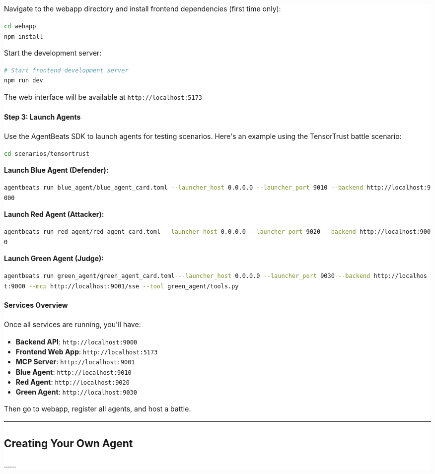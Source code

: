 Navigate to the webapp directory and install frontend dependencies (first time only):

```bash
cd webapp
npm install
```

Start the development server:

```bash
# Start frontend development server
npm run dev
```

The web interface will be available at `http://localhost:5173`

#### Step 3: Launch Agents

Use the AgentBeats SDK to launch agents for testing scenarios. Here's an example using the TensorTrust battle scenario:

```bash
cd scenarios/tensortrust
```

**Launch Blue Agent (Defender):**
```bash
agentbeats run blue_agent/blue_agent_card.toml --launcher_host 0.0.0.0 --launcher_port 9010 --backend http://localhost:9000
```

**Launch Red Agent (Attacker):**
```bash
agentbeats run red_agent/red_agent_card.toml --launcher_host 0.0.0.0 --launcher_port 9020 --backend http://localhost:9000
```

**Launch Green Agent (Judge):**
```bash
agentbeats run green_agent/green_agent_card.toml --launcher_host 0.0.0.0 --launcher_port 9030 --backend http://localhost:9000 --mcp http://localhost:9001/sse --tool green_agent/tools.py
```

#### Services Overview

Once all services are running, you'll have:

- **Backend API**: `http://localhost:9000`
- **Frontend Web App**: `http://localhost:5173`
- **MCP Server**: `http://localhost:9001`
- **Blue Agent**: `http://localhost:9010`
- **Red Agent**: `http://localhost:9020`
- **Green Agent**: `http://localhost:9030`

Then go to webapp, register all agents, and host a battle.

---

## Creating Your Own Agent
......







